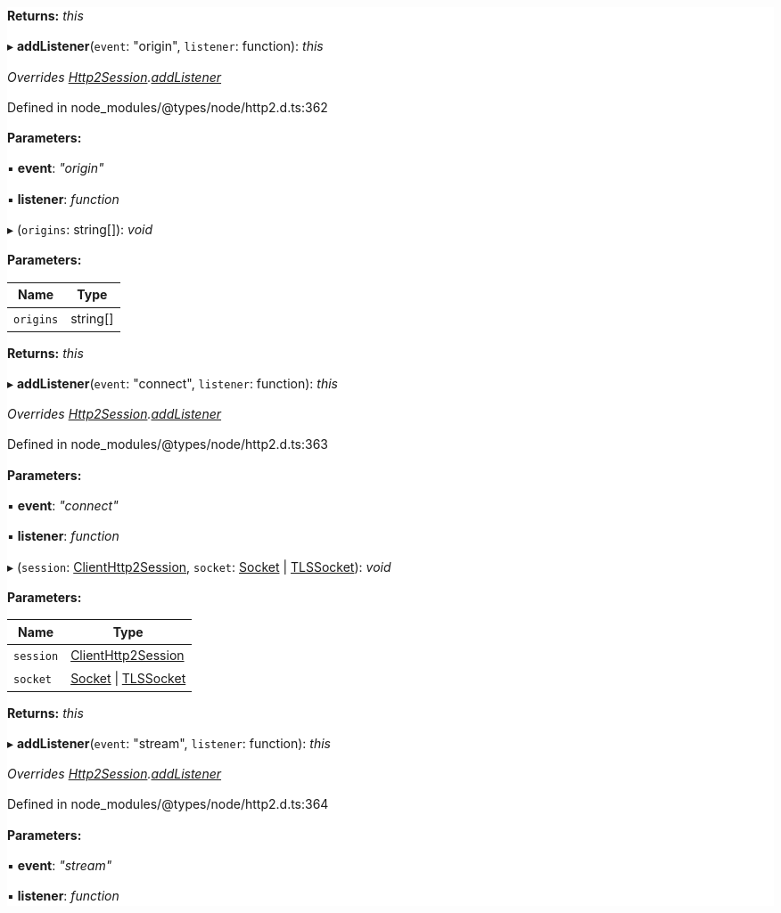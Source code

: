 **Returns:** *this*

▸ **addListener**(`event`: "origin", `listener`: function): *this*

*Overrides [Http2Session](_http2_.http2session.md).[addListener](_http2_.http2session.md#addlistener)*

Defined in node_modules/@types/node/http2.d.ts:362

**Parameters:**

▪ **event**: *"origin"*

▪ **listener**: *function*

▸ (`origins`: string[]): *void*

**Parameters:**

Name | Type |
------ | ------ |
`origins` | string[] |

**Returns:** *this*

▸ **addListener**(`event`: "connect", `listener`: function): *this*

*Overrides [Http2Session](_http2_.http2session.md).[addListener](_http2_.http2session.md#addlistener)*

Defined in node_modules/@types/node/http2.d.ts:363

**Parameters:**

▪ **event**: *"connect"*

▪ **listener**: *function*

▸ (`session`: [ClientHttp2Session](_http2_.clienthttp2session.md), `socket`: [Socket](_net_.socket.md) | [TLSSocket](_tls_.tlssocket.md)): *void*

**Parameters:**

Name | Type |
------ | ------ |
`session` | [ClientHttp2Session](_http2_.clienthttp2session.md) |
`socket` | [Socket](_net_.socket.md) &#124; [TLSSocket](_tls_.tlssocket.md) |

**Returns:** *this*

▸ **addListener**(`event`: "stream", `listener`: function): *this*

*Overrides [Http2Session](_http2_.http2session.md).[addListener](_http2_.http2session.md#addlistener)*

Defined in node_modules/@types/node/http2.d.ts:364

**Parameters:**

▪ **event**: *"stream"*

▪ **listener**: *function*
